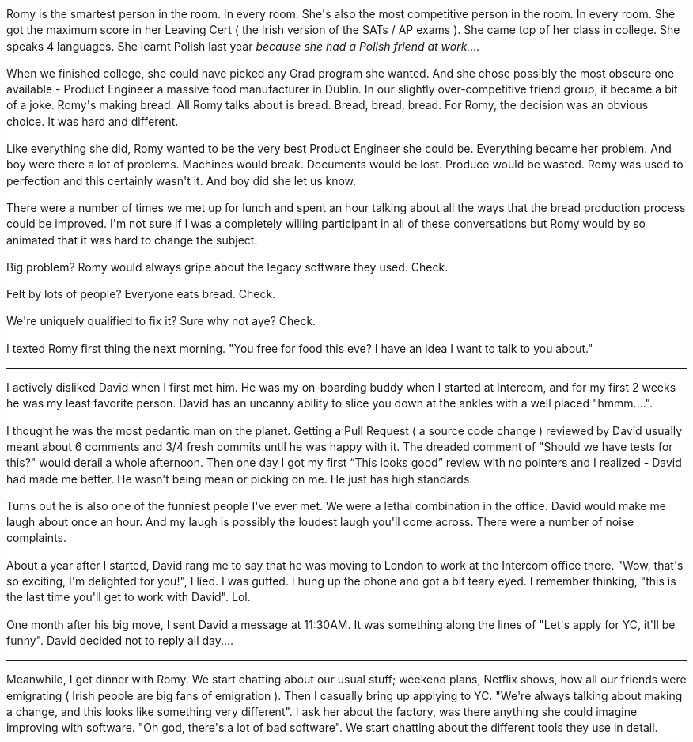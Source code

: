 Romy is the smartest person in the room. In every room. She's also the most competitive person in the room. In every room. She got the maximum score in her Leaving Cert ( the Irish version of the SATs / AP exams ). She came top of her class in college. She speaks 4 languages. She learnt Polish last year *because she had a Polish friend at work....*

When we finished college, she could have picked any Grad program she wanted. And she chose possibly the most obscure one available - Product Engineer a massive food manufacturer in Dublin. In our slightly over-competitive friend group, it became a bit of a joke. Romy's making bread. All Romy talks about is bread. Bread, bread, bread. For Romy, the decision was an obvious choice. It was hard and different.

Like everything she did, Romy wanted to be the very best Product Engineer she could be. Everything became her problem. And boy were there a lot of problems. Machines would break. Documents would be lost. Produce would be wasted. Romy was used to perfection and this certainly wasn't it. And boy did she let us know.

There were a number of times we met up for lunch and spent an hour talking about all the ways that the bread production process could be improved. I'm not sure if I was a completely willing participant in all of these conversations but Romy would by so animated that it was hard to change the subject.

Big problem? Romy would always gripe about the legacy software they used. Check.

Felt by lots of people? Everyone eats bread. Check.

We're uniquely qualified to fix it? Sure why not aye? Check.

I texted Romy first thing the next morning. "You free for food this eve? I have an idea I want to talk to you about."

---

I actively disliked David when I first met him. He was my on-boarding buddy when I started at Intercom, and for my first 2 weeks he was my least favorite person. David has an uncanny ability to slice you down at the ankles with a well placed "hmmm....".

I thought he was the most pedantic man on the planet. Getting a Pull Request ( a source code change ) reviewed by David usually meant about 6 comments and 3/4 fresh commits until he was happy with it. The dreaded comment of "Should we have tests for this?" would derail a whole afternoon. Then one day I got my first “This looks good” review with no pointers and I realized - David had made me better. He wasn’t being mean or picking on me. He just has high standards.

Turns out he is also one of the funniest people I've ever met. We were a lethal combination in the office. David would make me laugh about once an hour. And my laugh is possibly the loudest laugh you'll come across. There were a number of noise complaints.

About a year after I started, David rang me to say that he was moving to London to work at the Intercom office there. "Wow, that's so exciting, I'm delighted for you!", I lied. I was gutted. I hung up the phone and got a bit teary eyed. I remember thinking, "this is the last time you'll get to work with David". Lol.

One month after his big move, I sent David a message at 11:30AM. It was something along the lines of "Let's apply for YC, it'll be funny". David decided not to reply all day....

---

Meanwhile, I get dinner with Romy. We start chatting about our usual stuff; weekend plans, Netflix shows, how all our friends were emigrating ( Irish people are big fans of emigration ). Then I casually bring up applying to YC. "We're always talking about making a change, and this looks like something very different". I ask her about the factory, was there anything she could imagine improving with software. "Oh god, there's a lot of bad software". We start chatting about the different tools they use in detail.
